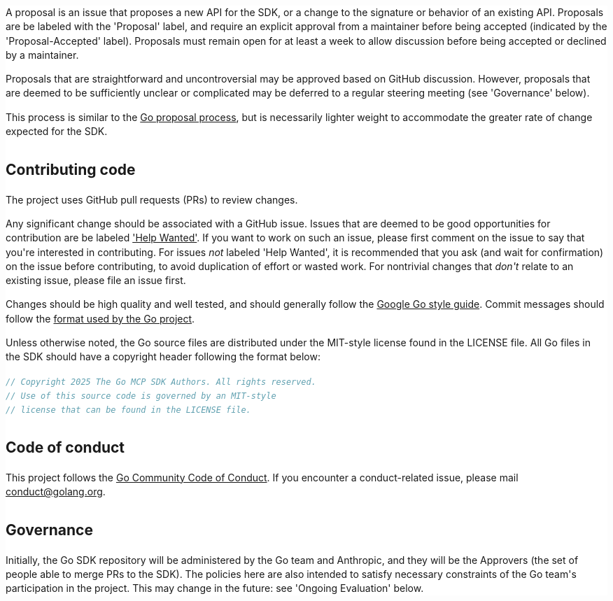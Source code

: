 A proposal is an issue that proposes a new API for the SDK, or a change to the
signature or behavior of an existing API. Proposals are be labeled with the
'Proposal' label, and require an explicit approval from a maintainer before
being accepted (indicated by the 'Proposal-Accepted' label). Proposals must
remain open for at least a week to allow discussion before being accepted or
declined by a maintainer.

Proposals that are straightforward and uncontroversial may be approved based on
GitHub discussion. However, proposals that are deemed to be sufficiently
unclear or complicated may be deferred to a regular steering meeting (see
'Governance' below).

This process is similar to the [Go proposal
process](https://github.com/golang/proposal), but is necessarily lighter weight
to accommodate the greater rate of change expected for the SDK.

## Contributing code

The project uses GitHub pull requests (PRs) to review changes.

Any significant change should be associated with a GitHub issue. Issues that
are deemed to be good opportunities for contribution are be labeled ['Help
Wanted'](https://github.com/modelcontextprotocol/go-sdk/issues?q=is%3Aissue%20state%3Aopen%20label%3A%22help%20wanted%22).
If you want to work on such an issue, please first comment on the issue to say
that you're interested in contributing. For issues _not_ labeled 'Help Wanted',
it is recommended that you ask (and wait for confirmation) on the issue before
contributing, to avoid duplication of effort or wasted work. For nontrivial
changes that _don't_ relate to an existing issue, please file an issue first.

Changes should be high quality and well tested, and should generally follow the
[Google Go style guide](https://google.github.io/styleguide/go/). Commit
messages should follow the [format used by the Go
project](https://go.dev/wiki/CommitMessage).

Unless otherwise noted, the Go source files are distributed under the MIT-style
license found in the LICENSE file. All Go files in the SDK should have a
copyright header following the format below:

```go
// Copyright 2025 The Go MCP SDK Authors. All rights reserved.
// Use of this source code is governed by an MIT-style
// license that can be found in the LICENSE file.
```

## Code of conduct

This project follows the [Go Community Code of Conduct](https://go.dev/conduct).
If you encounter a conduct-related issue, please mail conduct@golang.org.

## Governance

Initially, the Go SDK repository will be administered by the Go team and
Anthropic, and they will be the Approvers (the set of people able to merge PRs
to the SDK). The policies here are also intended to satisfy necessary
constraints of the Go team's participation in the project. This may change in
the future: see 'Ongoing Evaluation' below.
